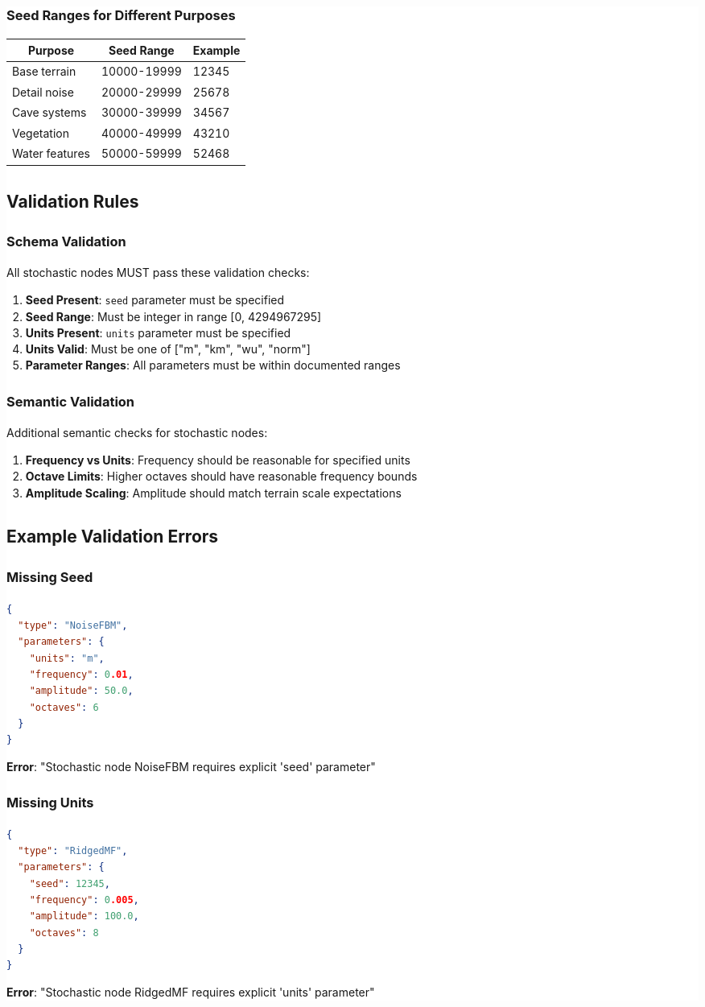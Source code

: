 ### Seed Ranges for Different Purposes

| Purpose | Seed Range | Example |
|---------|------------|---------|
| Base terrain | 10000-19999 | 12345 |
| Detail noise | 20000-29999 | 25678 |
| Cave systems | 30000-39999 | 34567 |
| Vegetation | 40000-49999 | 43210 |
| Water features | 50000-59999 | 52468 |

## Validation Rules

### Schema Validation
All stochastic nodes MUST pass these validation checks:

1. **Seed Present**: `seed` parameter must be specified
2. **Seed Range**: Must be integer in range [0, 4294967295]
3. **Units Present**: `units` parameter must be specified  
4. **Units Valid**: Must be one of ["m", "km", "wu", "norm"]
5. **Parameter Ranges**: All parameters must be within documented ranges

### Semantic Validation
Additional semantic checks for stochastic nodes:

1. **Frequency vs Units**: Frequency should be reasonable for specified units
2. **Octave Limits**: Higher octaves should have reasonable frequency bounds
3. **Amplitude Scaling**: Amplitude should match terrain scale expectations

## Example Validation Errors

### Missing Seed
```json
{
  "type": "NoiseFBM",
  "parameters": {
    "units": "m",
    "frequency": 0.01,
    "amplitude": 50.0,
    "octaves": 6
  }
}
```
**Error**: "Stochastic node NoiseFBM requires explicit 'seed' parameter"

### Missing Units
```json
{
  "type": "RidgedMF",
  "parameters": {
    "seed": 12345,
    "frequency": 0.005,
    "amplitude": 100.0,
    "octaves": 8
  }
}
```
**Error**: "Stochastic node RidgedMF requires explicit 'units' parameter"
